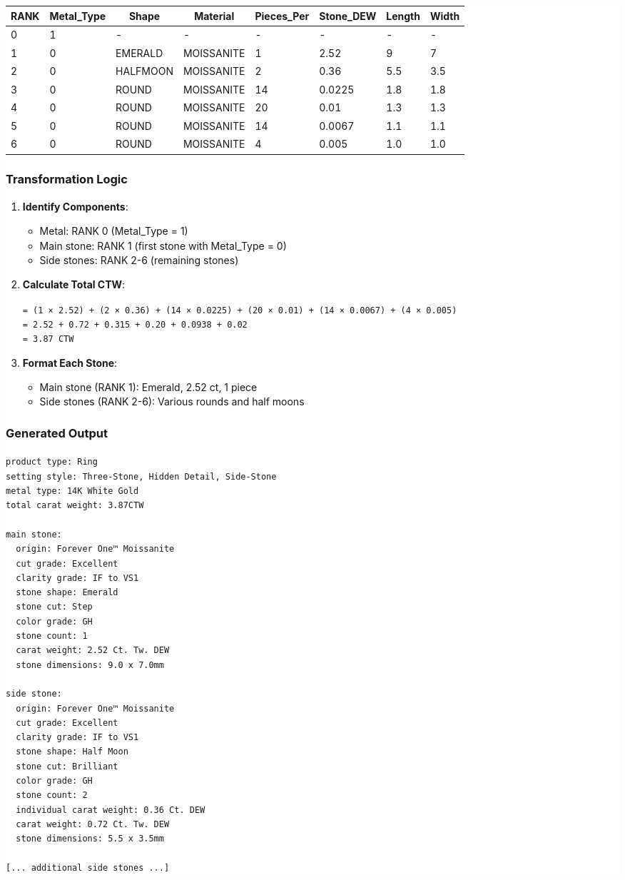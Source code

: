 | RANK | Metal_Type | Shape | Material | Pieces_Per | Stone_DEW | Length | Width |
|------|------------|-------|----------|------------|-----------|--------|-------|
| 0 | 1 | - | - | - | - | - | - |
| 1 | 0 | EMERALD | MOISSANITE | 1 | 2.52 | 9 | 7 |
| 2 | 0 | HALFMOON | MOISSANITE | 2 | 0.36 | 5.5 | 3.5 |
| 3 | 0 | ROUND | MOISSANITE | 14 | 0.0225 | 1.8 | 1.8 |
| 4 | 0 | ROUND | MOISSANITE | 20 | 0.01 | 1.3 | 1.3 |
| 5 | 0 | ROUND | MOISSANITE | 14 | 0.0067 | 1.1 | 1.1 |
| 6 | 0 | ROUND | MOISSANITE | 4 | 0.005 | 1.0 | 1.0 |

### Transformation Logic

1. **Identify Components**:
   - Metal: RANK 0 (Metal_Type = 1)
   - Main stone: RANK 1 (first stone with Metal_Type = 0)
   - Side stones: RANK 2-6 (remaining stones)

2. **Calculate Total CTW**:
   ```
   = (1 × 2.52) + (2 × 0.36) + (14 × 0.0225) + (20 × 0.01) + (14 × 0.0067) + (4 × 0.005)
   = 2.52 + 0.72 + 0.315 + 0.20 + 0.0938 + 0.02
   = 3.87 CTW
   ```

3. **Format Each Stone**:
   - Main stone (RANK 1): Emerald, 2.52 ct, 1 piece
   - Side stones (RANK 2-6): Various rounds and half moons

### Generated Output

```
product type: Ring
setting style: Three-Stone, Hidden Detail, Side-Stone
metal type: 14K White Gold
total carat weight: 3.87CTW

main stone:
  origin: Forever One™ Moissanite
  cut grade: Excellent
  clarity grade: IF to VS1
  stone shape: Emerald
  stone cut: Step
  color grade: GH
  stone count: 1
  carat weight: 2.52 Ct. Tw. DEW
  stone dimensions: 9.0 x 7.0mm

side stone:
  origin: Forever One™ Moissanite
  cut grade: Excellent
  clarity grade: IF to VS1
  stone shape: Half Moon
  stone cut: Brilliant
  color grade: GH
  stone count: 2
  individual carat weight: 0.36 Ct. DEW
  carat weight: 0.72 Ct. Tw. DEW
  stone dimensions: 5.5 x 3.5mm

[... additional side stones ...]
```